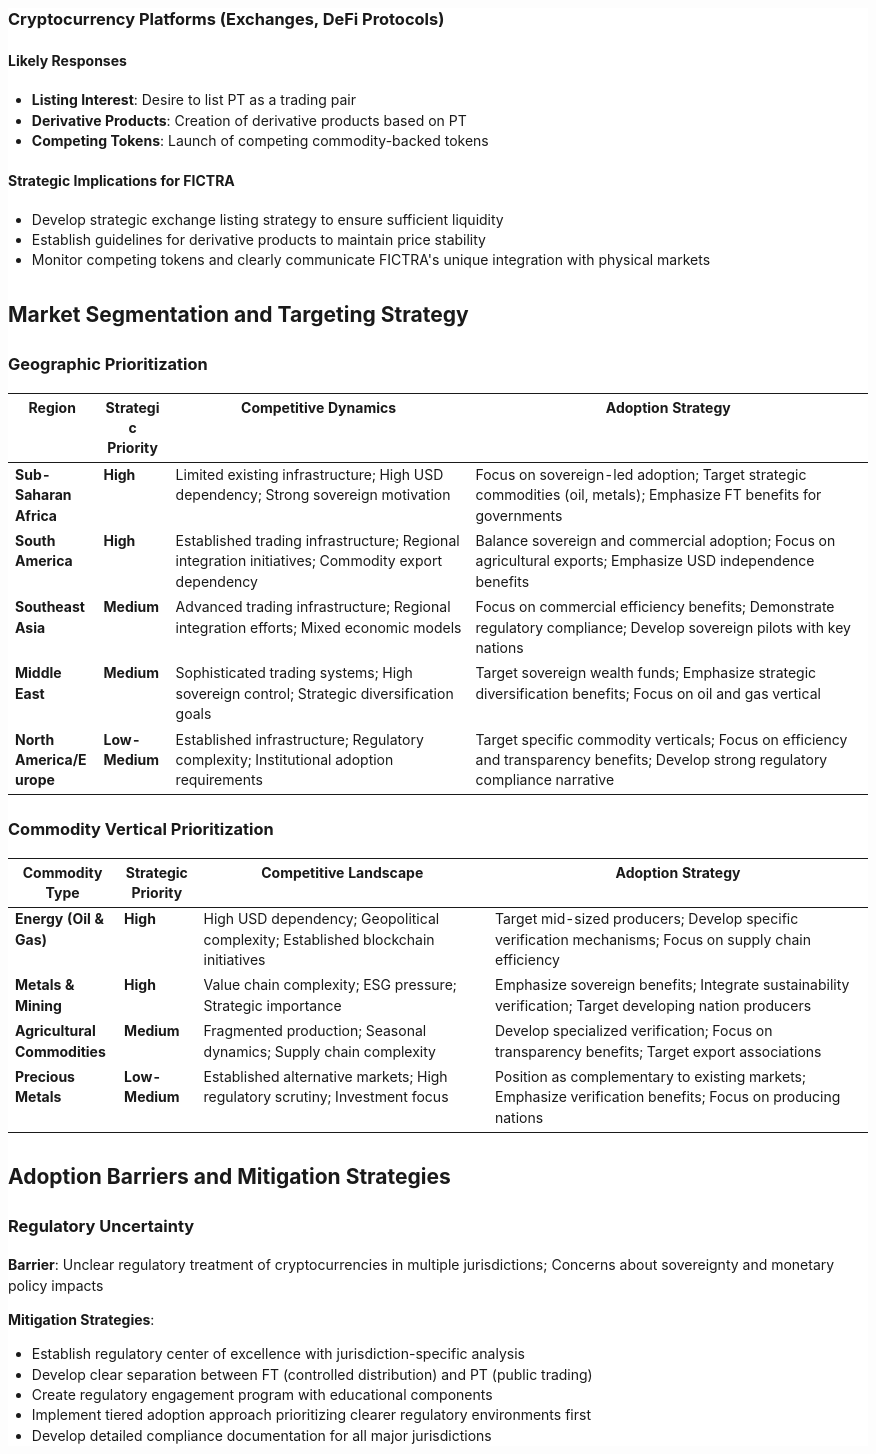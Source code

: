 ### Cryptocurrency Platforms (Exchanges, DeFi Protocols)

#### Likely Responses
- **Listing Interest**: Desire to list PT as a trading pair
- **Derivative Products**: Creation of derivative products based on PT
- **Competing Tokens**: Launch of competing commodity-backed tokens

#### Strategic Implications for FICTRA
- Develop strategic exchange listing strategy to ensure sufficient liquidity
- Establish guidelines for derivative products to maintain price stability
- Monitor competing tokens and clearly communicate FICTRA's unique integration with physical markets

## Market Segmentation and Targeting Strategy

### Geographic Prioritization

| Region | Strategic Priority | Competitive Dynamics | Adoption Strategy |
|--------|-------------------|----------------------|-------------------|
| **Sub-Saharan Africa** | **High** | Limited existing infrastructure; High USD dependency; Strong sovereign motivation | Focus on sovereign-led adoption; Target strategic commodities (oil, metals); Emphasize FT benefits for governments |
| **South America** | **High** | Established trading infrastructure; Regional integration initiatives; Commodity export dependency | Balance sovereign and commercial adoption; Focus on agricultural exports; Emphasize USD independence benefits |
| **Southeast Asia** | **Medium** | Advanced trading infrastructure; Regional integration efforts; Mixed economic models | Focus on commercial efficiency benefits; Demonstrate regulatory compliance; Develop sovereign pilots with key nations |
| **Middle East** | **Medium** | Sophisticated trading systems; High sovereign control; Strategic diversification goals | Target sovereign wealth funds; Emphasize strategic diversification benefits; Focus on oil and gas vertical |
| **North America/Europe** | **Low-Medium** | Established infrastructure; Regulatory complexity; Institutional adoption requirements | Target specific commodity verticals; Focus on efficiency and transparency benefits; Develop strong regulatory compliance narrative |

### Commodity Vertical Prioritization

| Commodity Type | Strategic Priority | Competitive Landscape | Adoption Strategy |
|----------------|-------------------|------------------------|-------------------|
| **Energy (Oil & Gas)** | **High** | High USD dependency; Geopolitical complexity; Established blockchain initiatives | Target mid-sized producers; Develop specific verification mechanisms; Focus on supply chain efficiency |
| **Metals & Mining** | **High** | Value chain complexity; ESG pressure; Strategic importance | Emphasize sovereign benefits; Integrate sustainability verification; Target developing nation producers |
| **Agricultural Commodities** | **Medium** | Fragmented production; Seasonal dynamics; Supply chain complexity | Develop specialized verification; Focus on transparency benefits; Target export associations |
| **Precious Metals** | **Low-Medium** | Established alternative markets; High regulatory scrutiny; Investment focus | Position as complementary to existing markets; Emphasize verification benefits; Focus on producing nations |

## Adoption Barriers and Mitigation Strategies

### Regulatory Uncertainty

**Barrier**: Unclear regulatory treatment of cryptocurrencies in multiple jurisdictions; Concerns about sovereignty and monetary policy impacts

**Mitigation Strategies**:
- Establish regulatory center of excellence with jurisdiction-specific analysis
- Develop clear separation between FT (controlled distribution) and PT (public trading)
- Create regulatory engagement program with educational components
- Implement tiered adoption approach prioritizing clearer regulatory environments first
- Develop detailed compliance documentation for all major jurisdictions
